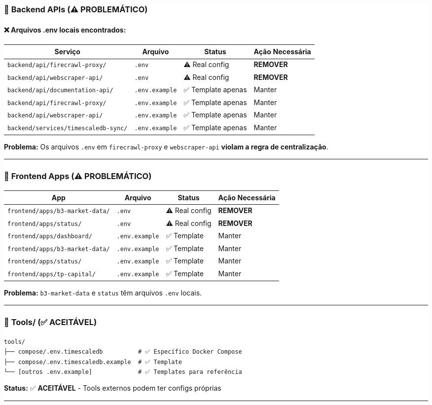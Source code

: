 
### 📍 **Backend APIs** (⚠️ PROBLEMÁTICO)

#### ❌ Arquivos .env locais encontrados:

| Serviço | Arquivo | Status | Ação Necessária |
|---------|---------|--------|-----------------|
| `backend/api/firecrawl-proxy/` | `.env` | ⚠️ Real config | **REMOVER** |
| `backend/api/webscraper-api/` | `.env` | ⚠️ Real config | **REMOVER** |
| `backend/api/documentation-api/` | `.env.example` | ✅ Template apenas | Manter |
| `backend/api/firecrawl-proxy/` | `.env.example` | ✅ Template apenas | Manter |
| `backend/api/webscraper-api/` | `.env.example` | ✅ Template apenas | Manter |
| `backend/services/timescaledb-sync/` | `.env.example` | ✅ Template apenas | Manter |

**Problema:** Os arquivos `.env` em `firecrawl-proxy` e `webscraper-api` **violam a regra de centralização**.

---

### 📍 **Frontend Apps** (⚠️ PROBLEMÁTICO)

| App | Arquivo | Status | Ação Necessária |
|-----|---------|--------|-----------------|
| `frontend/apps/b3-market-data/` | `.env` | ⚠️ Real config | **REMOVER** |
| `frontend/apps/status/` | `.env` | ⚠️ Real config | **REMOVER** |
| `frontend/apps/dashboard/` | `.env.example` | ✅ Template | Manter |
| `frontend/apps/b3-market-data/` | `.env.example` | ✅ Template | Manter |
| `frontend/apps/status/` | `.env.example` | ✅ Template | Manter |
| `frontend/apps/tp-capital/` | `.env.example` | ✅ Template | Manter |

**Problema:** `b3-market-data` e `status` têm arquivos `.env` locais.

---

### 📍 **Tools/** (✅ ACEITÁVEL)

```
tools/
├── compose/.env.timescaledb          # ✅ Específico Docker Compose
├── compose/.env.timescaledb.example  # ✅ Template
└── [outros .env.example]             # ✅ Templates para referência
```

**Status:** ✅ **ACEITÁVEL** - Tools externos podem ter configs próprias

---
